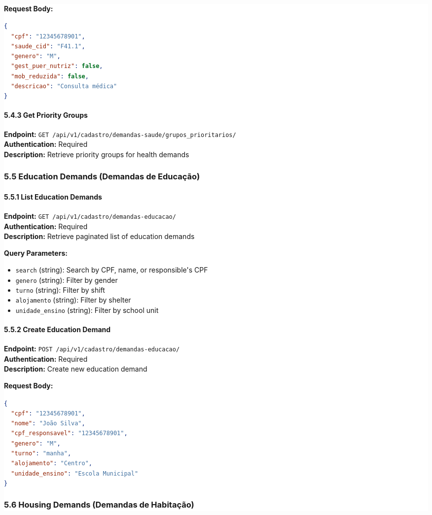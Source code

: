 **Request Body:**

```json
{
  "cpf": "12345678901",
  "saude_cid": "F41.1",
  "genero": "M",
  "gest_puer_nutriz": false,
  "mob_reduzida": false,
  "descricao": "Consulta médica"
}
```

#### 5.4.3 Get Priority Groups

**Endpoint:** `GET /api/v1/cadastro/demandas-saude/grupos_prioritarios/`  
**Authentication:** Required  
**Description:** Retrieve priority groups for health demands

### 5.5 Education Demands (Demandas de Educação)

#### 5.5.1 List Education Demands

**Endpoint:** `GET /api/v1/cadastro/demandas-educacao/`  
**Authentication:** Required  
**Description:** Retrieve paginated list of education demands

**Query Parameters:**

- `search` (string): Search by CPF, name, or responsible's CPF
- `genero` (string): Filter by gender
- `turno` (string): Filter by shift
- `alojamento` (string): Filter by shelter
- `unidade_ensino` (string): Filter by school unit

#### 5.5.2 Create Education Demand

**Endpoint:** `POST /api/v1/cadastro/demandas-educacao/`  
**Authentication:** Required  
**Description:** Create new education demand

**Request Body:**

```json
{
  "cpf": "12345678901",
  "nome": "João Silva",
  "cpf_responsavel": "12345678901",
  "genero": "M",
  "turno": "manha",
  "alojamento": "Centro",
  "unidade_ensino": "Escola Municipal"
}
```

### 5.6 Housing Demands (Demandas de Habitação)
